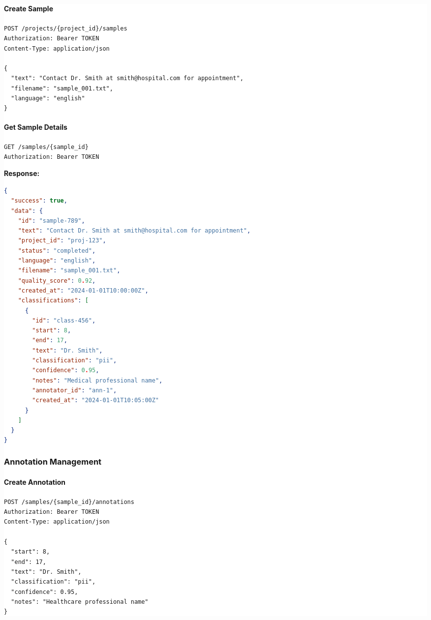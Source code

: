#### Create Sample
```http
POST /projects/{project_id}/samples
Authorization: Bearer TOKEN
Content-Type: application/json

{
  "text": "Contact Dr. Smith at smith@hospital.com for appointment",
  "filename": "sample_001.txt",
  "language": "english"
}
```

#### Get Sample Details
```http
GET /samples/{sample_id}
Authorization: Bearer TOKEN
```

**Response:**
```json
{
  "success": true,
  "data": {
    "id": "sample-789",
    "text": "Contact Dr. Smith at smith@hospital.com for appointment",
    "project_id": "proj-123",
    "status": "completed",
    "language": "english",
    "filename": "sample_001.txt",
    "quality_score": 0.92,
    "created_at": "2024-01-01T10:00:00Z",
    "classifications": [
      {
        "id": "class-456",
        "start": 8,
        "end": 17,
        "text": "Dr. Smith",
        "classification": "pii",
        "confidence": 0.95,
        "notes": "Medical professional name",
        "annotator_id": "ann-1",
        "created_at": "2024-01-01T10:05:00Z"
      }
    ]
  }
}
```

### Annotation Management

#### Create Annotation
```http
POST /samples/{sample_id}/annotations
Authorization: Bearer TOKEN
Content-Type: application/json

{
  "start": 8,
  "end": 17,
  "text": "Dr. Smith",
  "classification": "pii",
  "confidence": 0.95,
  "notes": "Healthcare professional name"
}
```